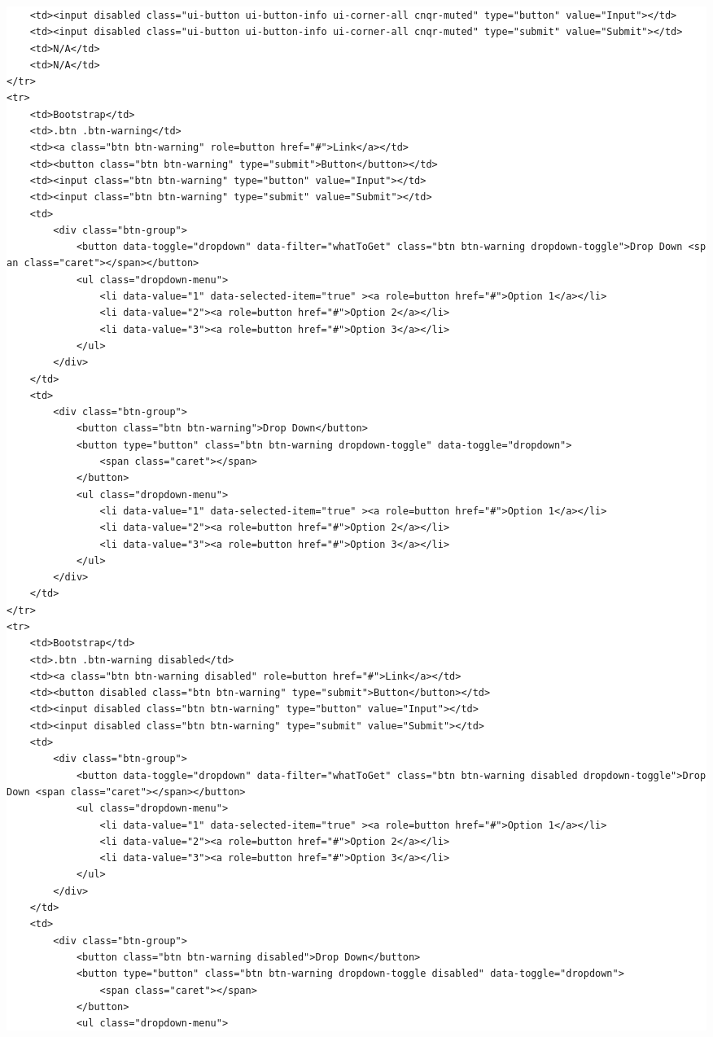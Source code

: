 		<td><input disabled class="ui-button ui-button-info ui-corner-all cnqr-muted" type="button" value="Input"></td>
		<td><input disabled class="ui-button ui-button-info ui-corner-all cnqr-muted" type="submit" value="Submit"></td>
		<td>N/A</td>
		<td>N/A</td>
	</tr>
	<tr>
		<td>Bootstrap</td>
		<td>.btn .btn-warning</td>
		<td><a class="btn btn-warning" role=button href="#">Link</a></td>
		<td><button class="btn btn-warning" type="submit">Button</button></td>
		<td><input class="btn btn-warning" type="button" value="Input"></td>
		<td><input class="btn btn-warning" type="submit" value="Submit"></td>
		<td>
			<div class="btn-group">
				<button data-toggle="dropdown" data-filter="whatToGet" class="btn btn-warning dropdown-toggle">Drop Down <span class="caret"></span></button>
				<ul class="dropdown-menu">
					<li data-value="1" data-selected-item="true" ><a role=button href="#">Option 1</a></li>
					<li data-value="2"><a role=button href="#">Option 2</a></li>
					<li data-value="3"><a role=button href="#">Option 3</a></li>
				</ul>
			</div>
		</td>
		<td>
			<div class="btn-group">
				<button class="btn btn-warning">Drop Down</button>
				<button type="button" class="btn btn-warning dropdown-toggle" data-toggle="dropdown">
					<span class="caret"></span>
				</button>
				<ul class="dropdown-menu">
					<li data-value="1" data-selected-item="true" ><a role=button href="#">Option 1</a></li>
					<li data-value="2"><a role=button href="#">Option 2</a></li>
					<li data-value="3"><a role=button href="#">Option 3</a></li>
				</ul>
			</div>
		</td>
	</tr>
	<tr>
		<td>Bootstrap</td>
		<td>.btn .btn-warning disabled</td>
		<td><a class="btn btn-warning disabled" role=button href="#">Link</a></td>
		<td><button disabled class="btn btn-warning" type="submit">Button</button></td>
		<td><input disabled class="btn btn-warning" type="button" value="Input"></td>
		<td><input disabled class="btn btn-warning" type="submit" value="Submit"></td>
		<td>
			<div class="btn-group">
				<button data-toggle="dropdown" data-filter="whatToGet" class="btn btn-warning disabled dropdown-toggle">Drop Down <span class="caret"></span></button>
				<ul class="dropdown-menu">
					<li data-value="1" data-selected-item="true" ><a role=button href="#">Option 1</a></li>
					<li data-value="2"><a role=button href="#">Option 2</a></li>
					<li data-value="3"><a role=button href="#">Option 3</a></li>
				</ul>
			</div>
		</td>
		<td>
			<div class="btn-group">
				<button class="btn btn-warning disabled">Drop Down</button>
				<button type="button" class="btn btn-warning dropdown-toggle disabled" data-toggle="dropdown">
					<span class="caret"></span>
				</button>
				<ul class="dropdown-menu">